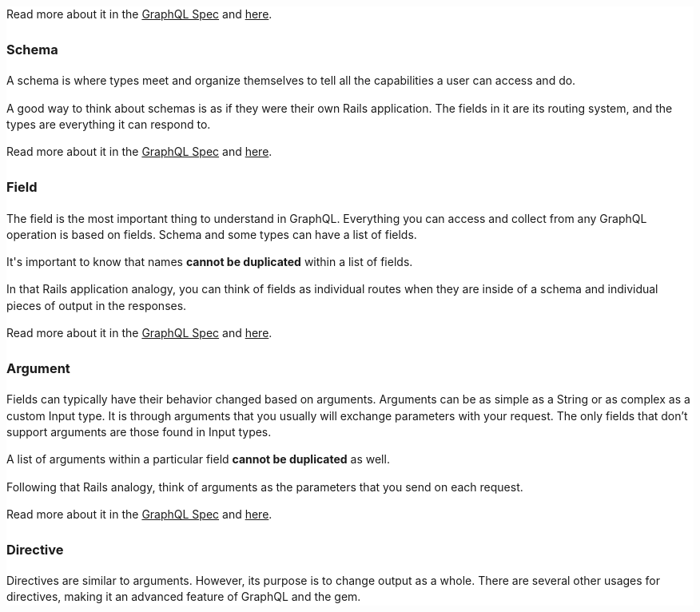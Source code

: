 Read more about it in the
<a href="http://spec.graphql.org/October2021/#sec-Types" target="_blank" rel="external nofollow">GraphQL Spec</a>
and [here](/guides#type-system).

### Schema

A schema is where types meet and organize themselves to tell all the capabilities
a user can access and do.

A good way to think about schemas is as if they were their own Rails application.
The fields in it are its routing system, and the types are everything it can respond to.

Read more about it in the
<a href="http://spec.graphql.org/October2021/#sec-Schema" target="_blank" rel="external nofollow">GraphQL Spec</a>
and [here](/guides/schemas).

### Field

The field is the most important thing to understand in GraphQL. Everything you can access
and collect from any GraphQL operation is based on fields. Schema and some types can have
a list of fields.

It's important to know that names **cannot be duplicated** within a list of fields.

In that Rails application analogy, you can think of fields as individual routes when they are
inside of a schema and individual pieces of output in the responses.

Read more about it in the
<a href="http://spec.graphql.org/October2021/#sec-Language.Fields" target="_blank" rel="external nofollow">GraphQL Spec</a>
and [here](/guides/fields).

### Argument

Fields can typically have their behavior changed based on arguments.
Arguments can be as simple as a String or as complex as a custom Input type.
It is through arguments that you usually will exchange parameters with your request.
The only fields that don’t support arguments are those found in Input types.

A list of arguments within a particular field **cannot be duplicated** as well.

Following that Rails analogy, think of arguments as the parameters that you send on each request.

Read more about it in the
<a href="http://spec.graphql.org/October2021/#sec-Language.Arguments" target="_blank" rel="external nofollow">GraphQL Spec</a>
and [here](/guides/arguments).

### Directive

Directives are similar to arguments. However, its purpose is to change output as a whole.
There are several other usages for directives, making it an advanced feature of GraphQL and the gem.
